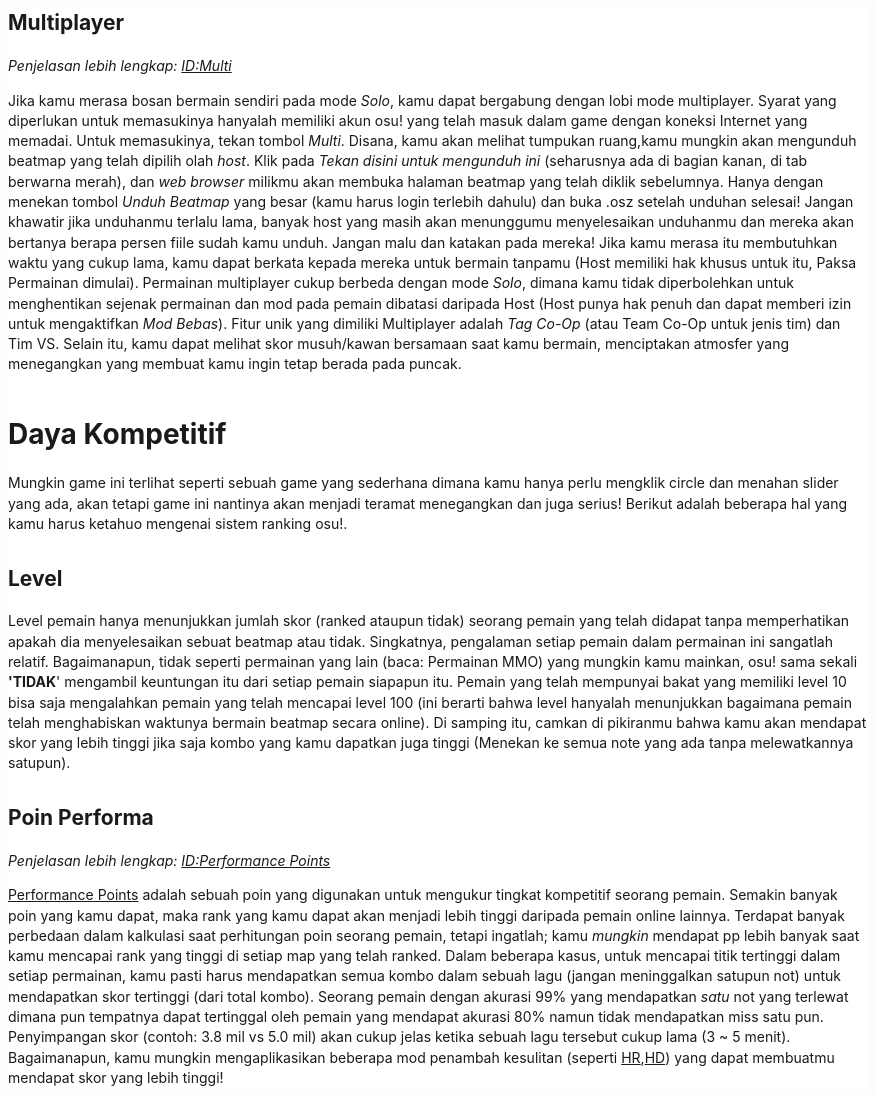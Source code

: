 Multiplayer
-----------

*Penjelasan lebih lengkap: [ID:Multi](ID:Multiplayer "wikilink")*

Jika kamu merasa bosan bermain sendiri pada mode *Solo*, kamu dapat bergabung dengan lobi mode multiplayer. Syarat yang diperlukan untuk memasukinya hanyalah memiliki akun osu! yang telah masuk dalam game dengan koneksi Internet yang memadai. Untuk memasukinya, tekan tombol *Multi*. Disana, kamu akan melihat tumpukan ruang,kamu mungkin akan mengunduh beatmap yang telah dipilih olah *host*. Klik pada *Tekan disini untuk mengunduh ini* (seharusnya ada di bagian kanan, di tab berwarna merah), dan *web browser* milikmu akan membuka halaman beatmap yang telah diklik sebelumnya. Hanya dengan menekan tombol *Unduh Beatmap* yang besar (kamu harus login terlebih dahulu) dan buka .osz setelah unduhan selesai! Jangan khawatir jika unduhanmu terlalu lama, banyak host yang masih akan menunggumu menyelesaikan unduhanmu dan mereka akan bertanya berapa persen fiile sudah kamu unduh. Jangan malu dan katakan pada mereka! Jika kamu merasa itu membutuhkan waktu yang cukup lama, kamu dapat berkata kepada mereka untuk bermain tanpamu (Host memiliki hak khusus untuk itu, Paksa Permainan dimulai). Permainan multiplayer cukup berbeda dengan mode *Solo*, dimana kamu tidak diperbolehkan untuk menghentikan sejenak permainan dan mod pada pemain dibatasi daripada Host (Host punya hak penuh dan dapat memberi izin untuk mengaktifkan *Mod Bebas*). Fitur unik yang dimiliki Multiplayer adalah *Tag Co-Op* (atau Team Co-Op untuk jenis tim) dan Tim VS. Selain itu, kamu dapat melihat skor musuh/kawan bersamaan saat kamu bermain, menciptakan atmosfer yang menegangkan yang membuat kamu ingin tetap berada pada puncak.

Daya Kompetitif
===============

Mungkin game ini terlihat seperti sebuah game yang sederhana dimana kamu hanya perlu mengklik circle dan menahan slider yang ada, akan tetapi game ini nantinya akan menjadi teramat menegangkan dan juga serius! Berikut adalah beberapa hal yang kamu harus ketahuo mengenai sistem ranking osu!.

Level
-----

Level pemain hanya menunjukkan jumlah skor (ranked ataupun tidak) seorang pemain yang telah didapat tanpa memperhatikan apakah dia menyelesaikan sebuat beatmap atau tidak. Singkatnya, pengalaman setiap pemain dalam permainan ini sangatlah relatif. Bagaimanapun, tidak seperti permainan yang lain (baca: Permainan MMO) yang mungkin kamu mainkan, osu! sama sekali **'TIDAK**' mengambil keuntungan itu dari setiap pemain siapapun itu. Pemain yang telah mempunyai bakat yang memiliki level 10 bisa saja mengalahkan pemain yang telah mencapai level 100 (ini berarti bahwa level hanyalah menunjukkan bagaimana pemain telah menghabiskan waktunya bermain beatmap secara online). Di samping itu, camkan di pikiranmu bahwa kamu akan mendapat skor yang lebih tinggi jika saja kombo yang kamu dapatkan juga tinggi (Menekan ke semua note yang ada tanpa melewatkannya satupun).

Poin Performa
-------------

*Penjelasan lebih lengkap: [ID:Performance Points](ID:Performance_Points "wikilink")*

[Performance Points](ID:Performance_Points "wikilink") adalah sebuah poin yang digunakan untuk mengukur tingkat kompetitif seorang pemain. Semakin banyak poin yang kamu dapat, maka rank yang kamu dapat akan menjadi lebih tinggi daripada pemain online lainnya. Terdapat banyak perbedaan dalam kalkulasi saat perhitungan poin seorang pemain, tetapi ingatlah; kamu *mungkin* mendapat pp lebih banyak saat kamu mencapai rank yang tinggi di setiap map yang telah ranked. Dalam beberapa kasus, untuk mencapai titik tertinggi dalam setiap permainan, kamu pasti harus mendapatkan semua kombo dalam sebuah lagu (jangan meninggalkan satupun not) untuk mendapatkan skor tertinggi (dari total kombo). Seorang pemain dengan akurasi 99% yang mendapatkan *satu* not yang terlewat dimana pun tempatnya dapat tertinggal oleh pemain yang mendapat akurasi 80% namun tidak mendapatkan miss satu pun. Penyimpangan skor (contoh: 3.8 mil vs 5.0 mil) akan cukup jelas ketika sebuah lagu tersebut cukup lama (3 ~ 5 menit). Bagaimanapun, kamu mungkin mengaplikasikan beberapa mod penambah kesulitan (seperti [HR](ID:HR "wikilink"),[HD](ID:HD "wikilink")) yang dapat membuatmu mendapat skor yang lebih tinggi!

